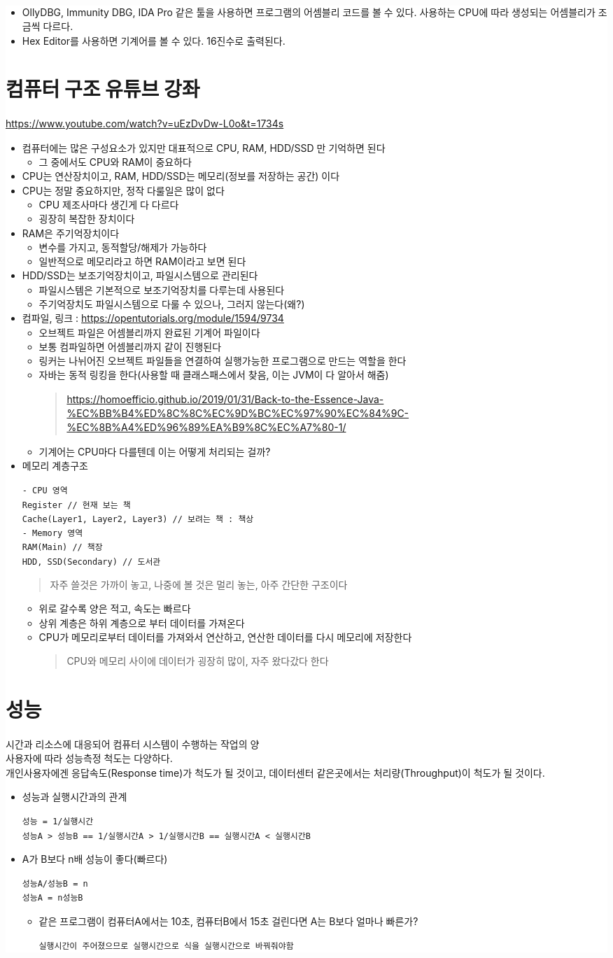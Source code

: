 - OllyDBG, Immunity DBG, IDA Pro 같은 툴을 사용하면 프로그램의 어셈블리 코드를 볼 수 있다. 사용하는 CPU에 따라 생성되는 어셈블리가 조금씩 다르다.  
- Hex Editor를 사용하면 기계어를 볼 수 있다. 16진수로 출력된다.    

# 컴퓨터 구조 유튜브 강좌
<https://www.youtube.com/watch?v=uEzDvDw-L0o&t=1734s>  
- 컴퓨터에는 많은 구성요소가 있지만 대표적으로 CPU, RAM, HDD/SSD 만 기억하면 된다
    - 그 중에서도 CPU와 RAM이 중요하다
- CPU는 연산장치이고, RAM, HDD/SSD는 메모리(정보를 저장하는 공간) 이다
- CPU는 정말 중요하지만, 정작 다룰일은 많이 없다
    - CPU 제조사마다 생긴게 다 다르다
    - 굉장히 복잡한 장치이다
- RAM은 주기억장치이다
    - 변수를 가지고, 동적할당/해제가 가능하다
    - 일반적으로 메모리라고 하면 RAM이라고 보면 된다
- HDD/SSD는 보조기억장치이고, 파일시스템으로 관리된다
    - 파일시스템은 기본적으로 보조기억장치를 다루는데 사용된다
    - 주기억장치도 파일시스템으로 다룰 수 있으나, 그러지 않는다(왜?)
- 컴파일, 링크 : <https://opentutorials.org/module/1594/9734>
    - 오브젝트 파일은 어셈블리까지 완료된 기계어 파일이다
    - 보통 컴파일하면 어셈블리까지 같이 진행된다
    - 링커는 나뉘어진 오브젝트 파일들을 연결하여 실행가능한 프로그램으로 만드는 역할을 한다
    - 자바는 동적 링킹을 한다(사용할 때 클래스패스에서 찾음, 이는 JVM이 다 알아서 해줌)
        > <https://homoefficio.github.io/2019/01/31/Back-to-the-Essence-Java-%EC%BB%B4%ED%8C%8C%EC%9D%BC%EC%97%90%EC%84%9C-%EC%8B%A4%ED%96%89%EA%B9%8C%EC%A7%80-1/>
    - 기계어는 CPU마다 다를텐데 이는 어떻게 처리되는 걸까?
- 메모리 계층구조
    ```
    - CPU 영역
    Register // 현재 보는 책
    Cache(Layer1, Layer2, Layer3) // 보려는 책 : 책상
    - Memory 영역
    RAM(Main) // 책장
    HDD, SSD(Secondary) // 도서관
    ```
    > 자주 쓸것은 가까이 놓고, 나중에 볼 것은 멀리 놓는, 아주 간단한 구조이다
    - 위로 갈수록 양은 적고, 속도는 빠르다  
    - 상위 계층은 하위 계층으로 부터 데이터를 가져온다  
    - CPU가 메모리로부터 데이터를 가져와서 연산하고, 연산한 데이터를 다시 메모리에 저장한다
        > CPU와 메모리 사이에 데이터가 굉장히 많이, 자주 왔다갔다 한다

# 성능
시간과 리소스에 대응되어 컴퓨터 시스템이 수행하는 작업의 양  
사용자에 따라 성능측정 척도는 다양하다.  
개인사용자에겐 응답속도(Response time)가 척도가 될 것이고, 데이터센터 같은곳에서는 처리량(Throughput)이 척도가 될 것이다.  

- 성능과 실행시간과의 관계  
    ```
    성능 = 1/실행시간  
    성능A > 성능B == 1/실행시간A > 1/실행시간B == 실행시간A < 실행시간B  
    ```
- A가 B보다 n배 성능이 좋다(빠르다)
    ```
    성능A/성능B = n  
    성능A = n성능B  
    ```
    - 같은 프로그램이 컴퓨터A에서는 10초, 컴퓨터B에서 15초 걸린다면 A는 B보다 얼마나 빠른가?  
        ```
        실행시간이 주어졌으므로 실행시간으로 식을 실행시간으로 바꿔줘야함  
